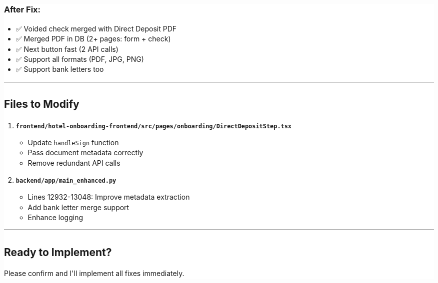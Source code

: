 ### After Fix:
- ✅ Voided check merged with Direct Deposit PDF
- ✅ Merged PDF in DB (2+ pages: form + check)
- ✅ Next button fast (2 API calls)
- ✅ Support all formats (PDF, JPG, PNG)
- ✅ Support bank letters too

---

## Files to Modify

1. **`frontend/hotel-onboarding-frontend/src/pages/onboarding/DirectDepositStep.tsx`**
   - Update `handleSign` function
   - Pass document metadata correctly
   - Remove redundant API calls

2. **`backend/app/main_enhanced.py`**
   - Lines 12932-13048: Improve metadata extraction
   - Add bank letter merge support
   - Enhance logging

---

## Ready to Implement?

Please confirm and I'll implement all fixes immediately.

